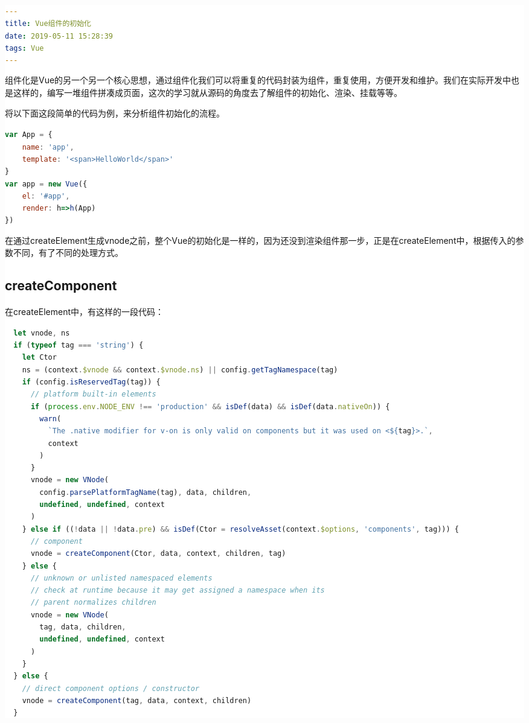 ```yaml
---
title: Vue组件的初始化
date: 2019-05-11 15:28:39
tags: Vue
---
```


组件化是Vue的另一个另一个核心思想，通过组件化我们可以将重复的代码封装为组件，重复使用，方便开发和维护。我们在实际开发中也是这样的，编写一堆组件拼凑成页面，这次的学习就从源码的角度去了解组件的初始化、渲染、挂载等等。

将以下面这段简单的代码为例，来分析组件初始化的流程。

```js
var App = {
    name: 'app',
    template: '<span>HelloWorld</span>'
}
var app = new Vue({
    el: '#app',
    render: h=>h(App)
})
```

在通过createElement生成vnode之前，整个Vue的初始化是一样的，因为还没到渲染组件那一步，正是在createElement中，根据传入的参数不同，有了不同的处理方式。

## createComponent

在createElement中，有这样的一段代码：

```js
  let vnode, ns
  if (typeof tag === 'string') {
    let Ctor
    ns = (context.$vnode && context.$vnode.ns) || config.getTagNamespace(tag)
    if (config.isReservedTag(tag)) {
      // platform built-in elements
      if (process.env.NODE_ENV !== 'production' && isDef(data) && isDef(data.nativeOn)) {
        warn(
          `The .native modifier for v-on is only valid on components but it was used on <${tag}>.`,
          context
        )
      }
      vnode = new VNode(
        config.parsePlatformTagName(tag), data, children,
        undefined, undefined, context
      )
    } else if ((!data || !data.pre) && isDef(Ctor = resolveAsset(context.$options, 'components', tag))) {
      // component
      vnode = createComponent(Ctor, data, context, children, tag)
    } else {
      // unknown or unlisted namespaced elements
      // check at runtime because it may get assigned a namespace when its
      // parent normalizes children
      vnode = new VNode(
        tag, data, children,
        undefined, undefined, context
      )
    }
  } else {
    // direct component options / constructor
    vnode = createComponent(tag, data, context, children)
  }
```
